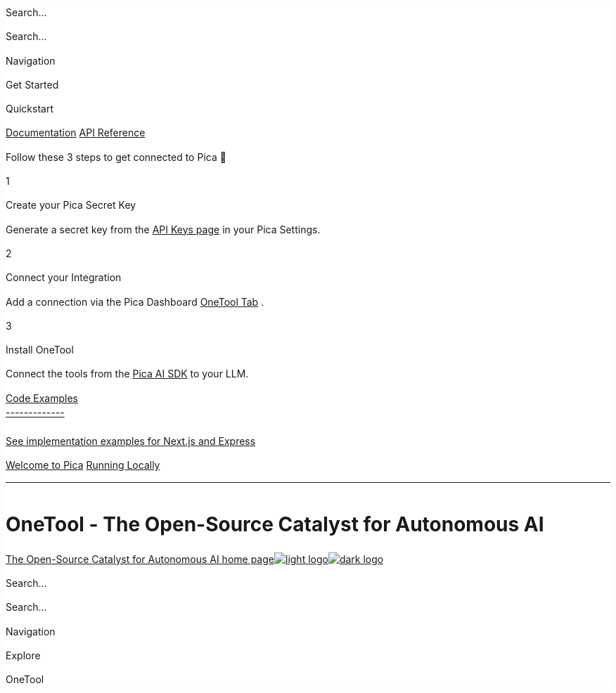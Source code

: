 Search...

Search...

Navigation

Get Started

Quickstart

[Documentation](/get-started/introduction)
[API Reference](/api-reference/introduction)

Follow these 3 steps to get connected to Pica 🚀

1

Create your Pica Secret Key

Generate a secret key from the [API Keys page](https://app.picaos.com/settings/api-keys)
 in your Pica Settings.

2

Connect your Integration

Add a connection via the Pica Dashboard [OneTool Tab](https://app.picaos.com/connections)
.

3

Install OneTool

Connect the tools from the [Pica AI SDK](http/sdk/vercel-ai)
 to your LLM.

[Code Examples\
-------------\
\
See implementation examples for Next.js and Express](/sdk/vercel-ai#examples)

[Welcome to Pica](/get-started/introduction)
[Running Locally](/get-started/development)

---

# OneTool - The Open-Source Catalyst for Autonomous AI

[The Open-Source Catalyst for Autonomous AI home page![light logo](https://mintlify.s3.us-west-1.amazonaws.com/pica-236d4a1e/logo/light.svg)![dark logo](https://mintlify.s3.us-west-1.amazonaws.com/pica-236d4a1e/logo/dark.svg)](/)

Search...

Search...

Navigation

Explore

OneTool
